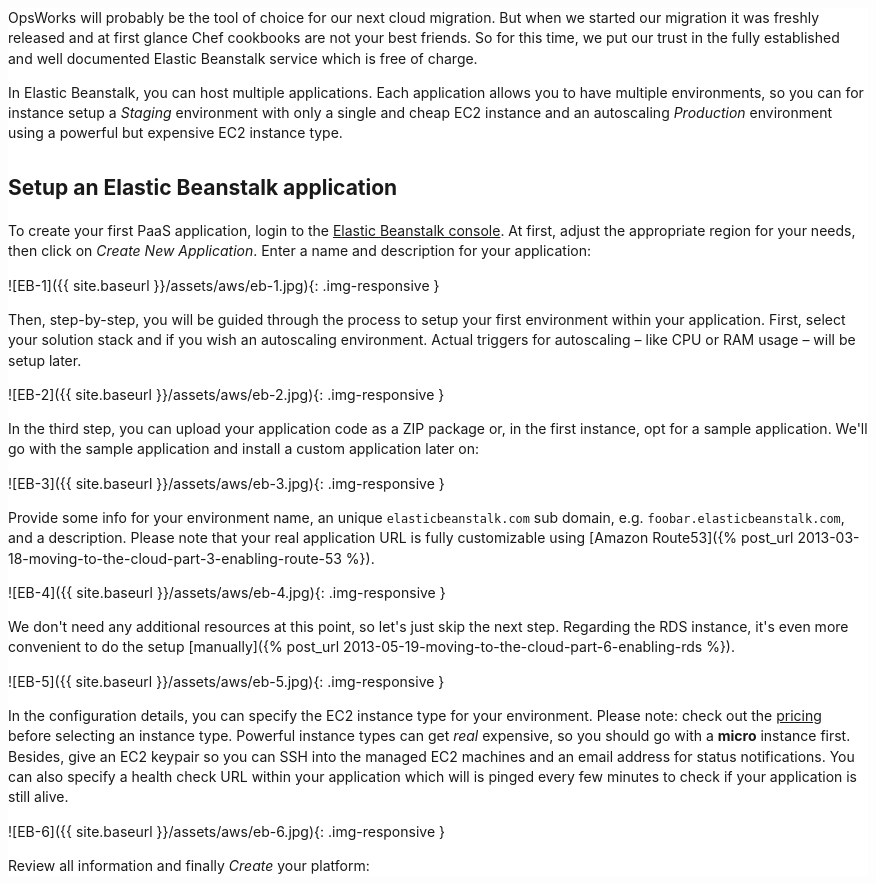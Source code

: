 OpsWorks will probably be the tool of choice for our next cloud migration. But when we started our migration it was freshly released and at first glance Chef cookbooks are not your best friends. So for this time, we put our trust in the fully established and well documented Elastic Beanstalk service which is free of charge.

In Elastic Beanstalk, you can host multiple applications. Each application allows you to have multiple environments, so you can for instance setup a *Staging* environment with only a single and cheap EC2 instance and an autoscaling *Production* environment using a powerful but expensive EC2 instance type.

## Setup an Elastic Beanstalk application

To create your first PaaS application, login to the [Elastic Beanstalk console](https://console.aws.amazon.com/elasticbeanstalk). At first, adjust the appropriate region for your needs, then click on *Create New Application*. Enter a name and description for your application:

![EB-1]({{ site.baseurl }}/assets/aws/eb-1.jpg){: .img-responsive }

Then, step-by-step, you will be guided through the process to setup your first environment within your application. First, select your solution stack and if you wish an autoscaling environment. Actual triggers for autoscaling – like CPU or RAM usage – will be setup later.

![EB-2]({{ site.baseurl }}/assets/aws/eb-2.jpg){: .img-responsive }

In the third step, you can upload your application code as a ZIP package or, in the first instance, opt for a sample application. We'll go with the sample application and install a custom application later on:

![EB-3]({{ site.baseurl }}/assets/aws/eb-3.jpg){: .img-responsive }

Provide some info for your environment name, an unique `elasticbeanstalk.com` sub domain, e.g. `foobar.elasticbeanstalk.com`, and a description. Please note that your real application URL is fully customizable using [Amazon Route53]({% post_url 2013-03-18-moving-to-the-cloud-part-3-enabling-route-53 %}).

![EB-4]({{ site.baseurl }}/assets/aws/eb-4.jpg){: .img-responsive }

We don't need any additional resources at this point, so let's just skip the next step. Regarding the RDS instance, it's even more convenient to do the setup [manually]({% post_url 2013-05-19-moving-to-the-cloud-part-6-enabling-rds %}).

![EB-5]({{ site.baseurl }}/assets/aws/eb-5.jpg){: .img-responsive }

In the configuration details, you can specify the EC2 instance type for your environment. Please note: check out the [pricing](http://aws.amazon.com/ec2/pricing/) before selecting an instance type. Powerful instance types can get *real* expensive, so you should go with a **micro** instance first. Besides, give an EC2 keypair so you can SSH into the managed EC2 machines and an email address for status notifications. You can also specify a health check URL within your application which will is pinged every few minutes to check if your application is still alive.

![EB-6]({{ site.baseurl }}/assets/aws/eb-6.jpg){: .img-responsive }

Review all information and finally *Create* your platform:
